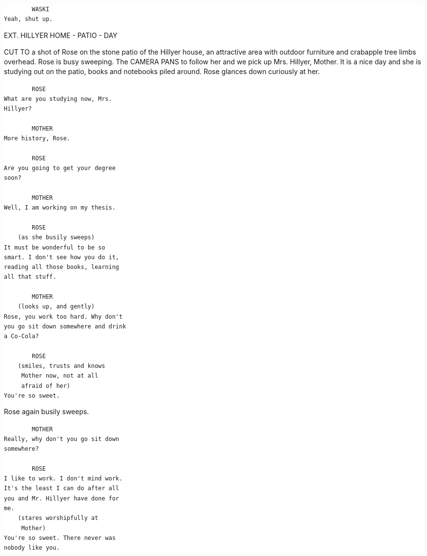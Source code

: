 			WASKI 
	Yeah, shut up.

EXT. HILLYER HOME - PATIO - DAY

CUT TO a shot of Rose on the stone patio of the Hillyer
house, an attractive area with outdoor furniture and
crabapple tree limbs overhead. Rose is busy sweeping. The
CAMERA PANS to follow her and we pick up Mrs. Hillyer,
Mother. It is a nice day and she is studying out on the
patio, books and notebooks piled around. Rose glances down
curiously at her.

			ROSE 
	What are you studying now, Mrs.
	Hillyer?

			MOTHER 
	More history, Rose.

			ROSE 
	Are you going to get your degree
	soon?

			MOTHER 
	Well, I am working on my thesis.

			ROSE 
		(as she busily sweeps)
	It must be wonderful to be so
	smart. I don't see how you do it,
	reading all those books, learning
	all that stuff.

			MOTHER 
		(looks up, and gently)
	Rose, you work too hard. Why don't
	you go sit down somewhere and drink
	a Co-Cola?

			ROSE 
		(smiles, trusts and knows
		 Mother now, not at all
		 afraid of her)
	You're so sweet.

Rose again busily sweeps.

			MOTHER 
	Really, why don't you go sit down
	somewhere?

			ROSE 
	I like to work. I don't mind work.
	It's the least I can do after all
	you and Mr. Hillyer have done for
	me. 
		(stares worshipfully at
		 Mother)
	You're so sweet. There never was
	nobody like you.
